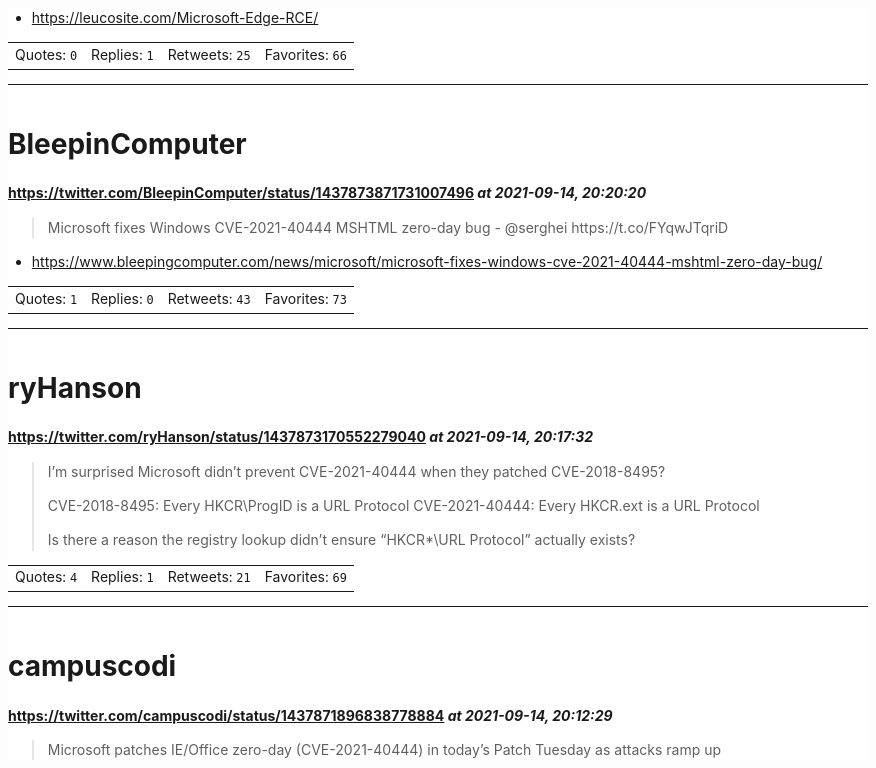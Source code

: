 * https://leucosite.com/Microsoft-Edge-RCE/

<table><tr>
<td>Quotes: <code>0</code></td>
<td>Replies: <code>1</code></td>
<td>Retweets: <code>25</code></td>
<td>Favorites: <code>66</code></td>
</tr></table>

---

# BleepinComputer
**https://twitter.com/BleepinComputer/status/1437873871731007496 _at 2021-09-14, 20:20:20_**
<blockquote>
Microsoft fixes Windows CVE-2021-40444 MSHTML zero-day bug - @serghei
https://t.co/FYqwJTqriD
</blockquote>

* https://www.bleepingcomputer.com/news/microsoft/microsoft-fixes-windows-cve-2021-40444-mshtml-zero-day-bug/

<table><tr>
<td>Quotes: <code>1</code></td>
<td>Replies: <code>0</code></td>
<td>Retweets: <code>43</code></td>
<td>Favorites: <code>73</code></td>
</tr></table>

---

# ryHanson
**https://twitter.com/ryHanson/status/1437873170552279040 _at 2021-09-14, 20:17:32_**
<blockquote>
I’m surprised Microsoft didn’t prevent CVE-2021-40444 when they patched CVE-2018-8495?

CVE-2018-8495: Every HKCR\ProgID is a URL Protocol
CVE-2021-40444: Every HKCR\.ext is a URL Protocol

Is there a reason the registry lookup didn’t ensure “HKCR\*\URL Protocol” actually exists?
</blockquote>

<table><tr>
<td>Quotes: <code>4</code></td>
<td>Replies: <code>1</code></td>
<td>Retweets: <code>21</code></td>
<td>Favorites: <code>69</code></td>
</tr></table>

---

# campuscodi
**https://twitter.com/campuscodi/status/1437871896838778884 _at 2021-09-14, 20:12:29_**
<blockquote>
Microsoft patches IE/Office zero-day (CVE-2021-40444) in today’s Patch Tuesday as attacks ramp up
